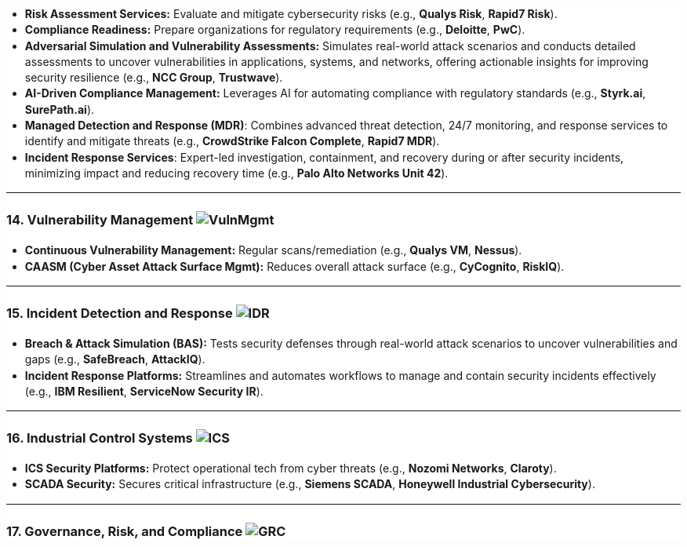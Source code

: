 - **Risk Assessment Services:** Evaluate and mitigate cybersecurity risks (e.g., **Qualys Risk**, **Rapid7 Risk**).
- **Compliance Readiness:** Prepare organizations for regulatory requirements (e.g., **Deloitte**, **PwC**).
- **Adversarial Simulation and Vulnerability Assessments:** Simulates real-world attack scenarios and conducts detailed assessments to uncover vulnerabilities in applications, systems, and networks, offering actionable insights for improving security resilience (e.g., **NCC Group**, **Trustwave**).
- **AI-Driven Compliance Management:** Leverages AI for automating compliance with regulatory standards (e.g., **Styrk.ai**, **SurePath.ai**).
- **Managed Detection and Response (MDR)**: Combines advanced threat detection, 24/7 monitoring, and response services to identify and mitigate threats (e.g., **CrowdStrike Falcon Complete**, **Rapid7 MDR**).
- **Incident Response Services**: Expert-led investigation, containment, and recovery during or after security incidents, minimizing impact and reducing recovery time (e.g., **Palo Alto Networks Unit 42**).

---

### **14. Vulnerability Management** <a name="vulnerability-management"></a> ![VulnMgmt](https://img.shields.io/badge/VulnMgmt-olivegreen.svg)

- **Continuous Vulnerability Management:** Regular scans/remediation (e.g., **Qualys VM**, **Nessus**).
- **CAASM (Cyber Asset Attack Surface Mgmt):** Reduces overall attack surface (e.g., **CyCognito**, **RiskIQ**).
---

### **15. Incident Detection and Response** <a name="incident-detection-and-response"></a> ![IDR](https://img.shields.io/badge/IDR-crimson.svg)

- **Breach & Attack Simulation (BAS):** Tests security defenses through real-world attack scenarios to uncover vulnerabilities and gaps (e.g., **SafeBreach**, **AttackIQ**).
- **Incident Response Platforms:** Streamlines and automates workflows to manage and contain security incidents effectively (e.g., **IBM Resilient**, **ServiceNow Security IR**).

---

### **16. Industrial Control Systems** <a name="industrial-control-systems"></a> ![ICS](https://img.shields.io/badge/ICS-indigo.svg)

- **ICS Security Platforms:** Protect operational tech from cyber threats (e.g., **Nozomi Networks**, **Claroty**).
- **SCADA Security:** Secures critical infrastructure (e.g., **Siemens SCADA**, **Honeywell Industrial Cybersecurity**).

---

### **17. Governance, Risk, and Compliance** <a name="governance-risk-and-compliance"></a> ![GRC](https://img.shields.io/badge/GRC-silver.svg)
